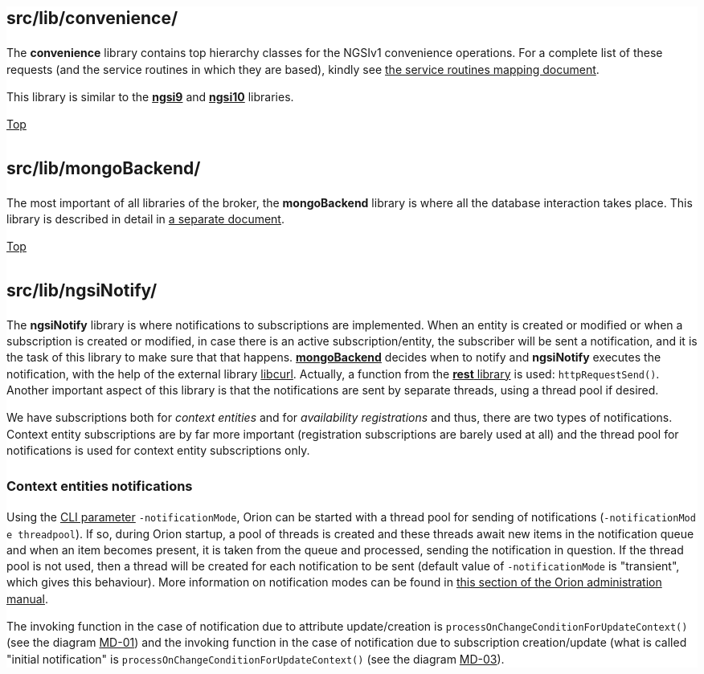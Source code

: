 ## src/lib/convenience/
The **convenience** library contains top hierarchy classes for the NGSIv1 convenience operations. For a complete list of these requests (and the service routines in which they are based), kindly see [the service routines mapping document](ServiceRoutines.txt).

This library is similar to the [**ngsi9**](#srclibngsi9) and [**ngsi10**](#srclibngsi10) libraries.

[Top](#top)


## src/lib/mongoBackend/

The most important of all libraries of the broker, the **mongoBackend** library is where all the database interaction takes place. This library is described in detail in [a separate document](mongoBackend.md).


[Top](#top)


## src/lib/ngsiNotify/
The **ngsiNotify** library is where notifications to subscriptions are implemented.
When an entity is created or modified or when a subscription is created or modified, in case there is an active subscription/entity, the subscriber will be sent a notification, and it is the task of this library to make sure that that happens.
[**mongoBackend**](#srclibmongobackend) decides when to notify and **ngsiNotify** executes the notification, with the help of the external library [libcurl](https://curl.haxx.se/libcurl/).
Actually, a function from the [**rest** library](#srclibrest) is used: `httpRequestSend()`. Another important aspect of this library is that the notifications are sent by separate threads, using a thread pool if desired.

We have subscriptions both for *context entities* and for *availability registrations* and thus, there are two types of notifications. Context entity subscriptions are by far more important (registration subscriptions are barely used at all) and the thread pool for notifications is used for context entity subscriptions only.

### Context entities notifications

Using the [CLI parameter](../admin/cli.md) `-notificationMode`, Orion can be started with a thread pool for sending of notifications (`-notificationMode threadpool`). If so, during Orion startup, a pool of threads is created and these threads await new items in the notification queue and when an item becomes present, it is taken from the queue and processed, sending the notification in question. If the thread pool is not used, then a thread will be created for each notification to be sent (default value of `-notificationMode` is "transient", which gives this behaviour). More information on notification modes can be found in [this section of the Orion administration manual](../admin/perf_tuning.md#notification-modes-and-performance).

The invoking function in the case of notification due to attribute update/creation is `processOnChangeConditionForUpdateContext()` (see the diagram [MD-01](mongoBackend.md#flow-md-01)) and the invoking function in the case of notification due to subscription creation/update (what is called "initial notification" is `processOnChangeConditionForUpdateContext()` (see the diagram [MD-03](mongoBackend.md#flow-md-03)).
